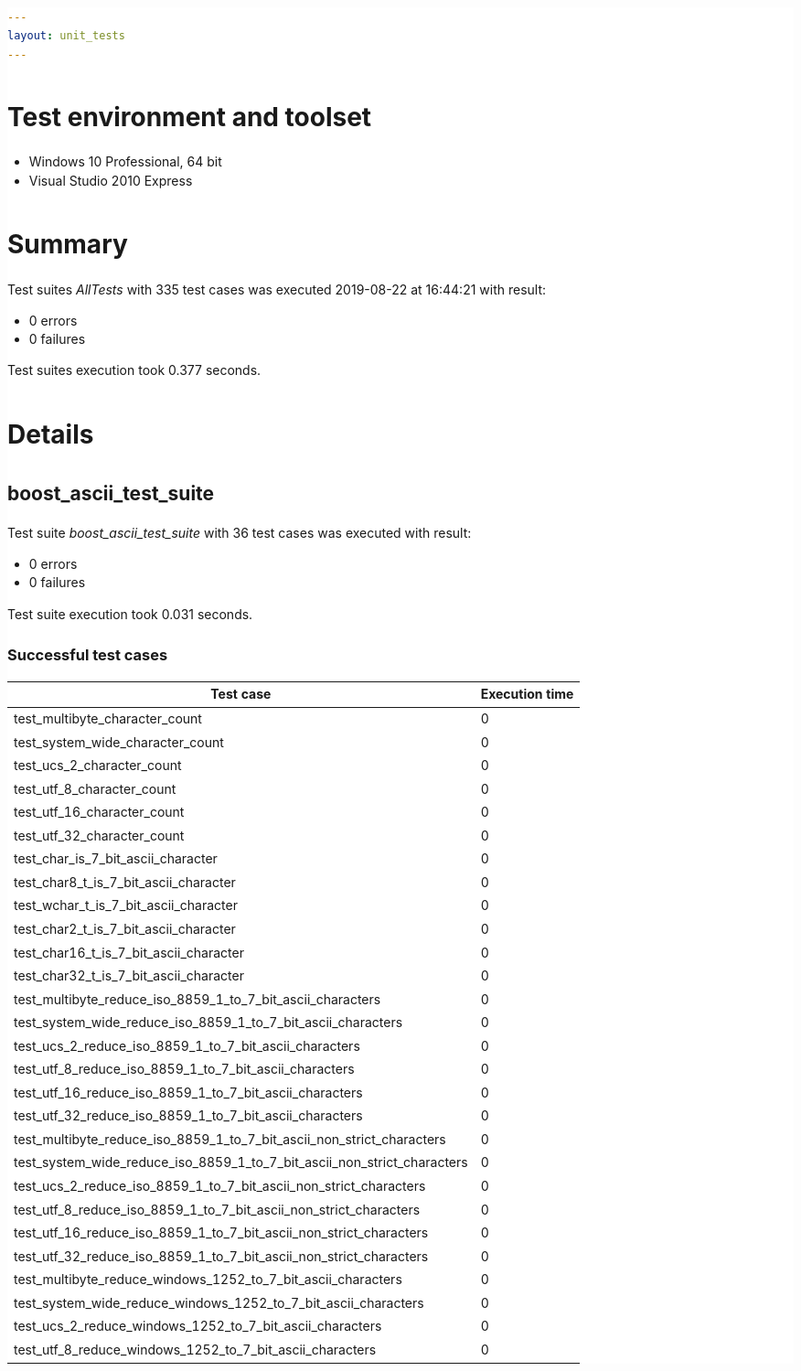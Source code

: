 ```yaml
---
layout: unit_tests
---
```


# Test environment and toolset 

* Windows 10 Professional, 64 bit
* Visual Studio 2010 Express

# Summary

Test suites *AllTests* with 335 test cases was executed 2019-08-22 at 16:44:21 with result:

* 0 errors
* 0 failures

Test suites execution took 0.377 seconds.

# Details

## boost_ascii_test_suite

Test suite *boost_ascii_test_suite* with 36 test cases was executed with result:

* 0 errors
* 0 failures

Test suite execution took 0.031 seconds.

### Successful test cases

Test case|Execution time
-|-
test_multibyte_character_count | 0
test_system_wide_character_count | 0
test_ucs_2_character_count | 0
test_utf_8_character_count | 0
test_utf_16_character_count | 0
test_utf_32_character_count | 0
test_char_is_7_bit_ascii_character | 0
test_char8_t_is_7_bit_ascii_character | 0
test_wchar_t_is_7_bit_ascii_character | 0
test_char2_t_is_7_bit_ascii_character | 0
test_char16_t_is_7_bit_ascii_character | 0
test_char32_t_is_7_bit_ascii_character | 0
test_multibyte_reduce_iso_8859_1_to_7_bit_ascii_characters | 0
test_system_wide_reduce_iso_8859_1_to_7_bit_ascii_characters | 0
test_ucs_2_reduce_iso_8859_1_to_7_bit_ascii_characters | 0
test_utf_8_reduce_iso_8859_1_to_7_bit_ascii_characters | 0
test_utf_16_reduce_iso_8859_1_to_7_bit_ascii_characters | 0
test_utf_32_reduce_iso_8859_1_to_7_bit_ascii_characters | 0
test_multibyte_reduce_iso_8859_1_to_7_bit_ascii_non_strict_characters | 0
test_system_wide_reduce_iso_8859_1_to_7_bit_ascii_non_strict_characters | 0
test_ucs_2_reduce_iso_8859_1_to_7_bit_ascii_non_strict_characters | 0
test_utf_8_reduce_iso_8859_1_to_7_bit_ascii_non_strict_characters | 0
test_utf_16_reduce_iso_8859_1_to_7_bit_ascii_non_strict_characters | 0
test_utf_32_reduce_iso_8859_1_to_7_bit_ascii_non_strict_characters | 0
test_multibyte_reduce_windows_1252_to_7_bit_ascii_characters | 0
test_system_wide_reduce_windows_1252_to_7_bit_ascii_characters | 0
test_ucs_2_reduce_windows_1252_to_7_bit_ascii_characters | 0
test_utf_8_reduce_windows_1252_to_7_bit_ascii_characters | 0